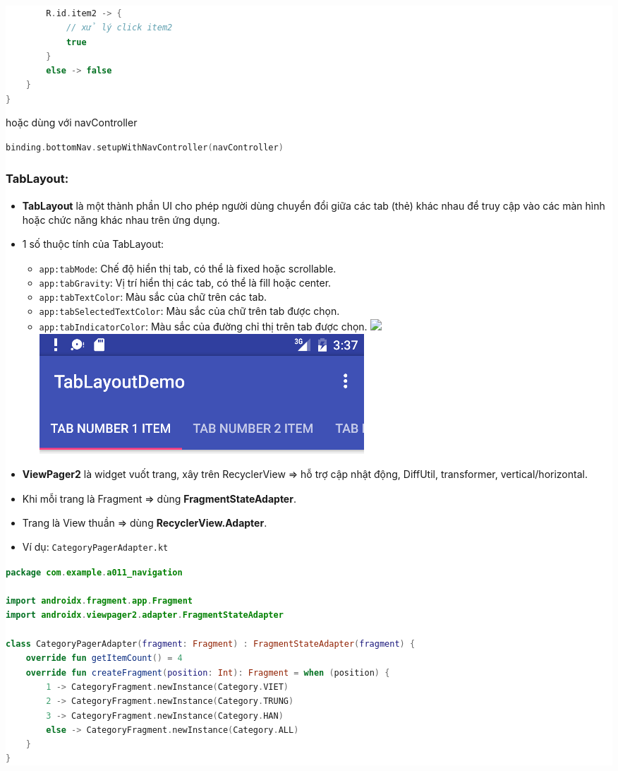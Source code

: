   ```kotlin
          R.id.item2 -> {
              // xử lý click item2
              true
          }
          else -> false
      }
  }
  ```
  hoặc dùng với navController
  ```kotlin
  binding.bottomNav.setupWithNavController(navController)
  ```


### TabLayout:
- **TabLayout** là một thành phần UI cho phép người dùng chuyển đổi giữa các tab (thẻ) khác nhau để truy cập vào các màn hình hoặc chức năng khác nhau trên ứng dụng.
- 1 số thuộc tính của TabLayout:
  - `app:tabMode`: Chế độ hiển thị tab, có thể là fixed hoặc scrollable.
  - `app:tabGravity`: Vị trí hiển thị các tab, có thể là fill hoặc center.
  - `app:tabTextColor`: Màu sắc của chữ trên các tab.
  - `app:tabSelectedTextColor`: Màu sắc của chữ trên tab được chọn.
  - `app:tabIndicatorColor`: Màu sắc của đường chỉ thị trên tab được chọn.
![](https://developer.android.com/static/images/design/ui/mobile/layout-basics-19-tabs-secondary.png)
![alt text](image-5.png)

- **ViewPager2** là widget vuốt trang, xây trên RecyclerView => hỗ trợ cập nhật động, DiffUtil, transformer, vertical/horizontal.

- Khi mỗi trang là Fragment => dùng **FragmentStateAdapter**.

- Trang là View thuần => dùng **RecyclerView.Adapter**.
- Ví dụ:
`CategoryPagerAdapter.kt`
```kotlin
package com.example.a011_navigation

import androidx.fragment.app.Fragment
import androidx.viewpager2.adapter.FragmentStateAdapter

class CategoryPagerAdapter(fragment: Fragment) : FragmentStateAdapter(fragment) {
    override fun getItemCount() = 4
    override fun createFragment(position: Int): Fragment = when (position) {
        1 -> CategoryFragment.newInstance(Category.VIET)
        2 -> CategoryFragment.newInstance(Category.TRUNG)
        3 -> CategoryFragment.newInstance(Category.HAN)
        else -> CategoryFragment.newInstance(Category.ALL)
    }
}
```
